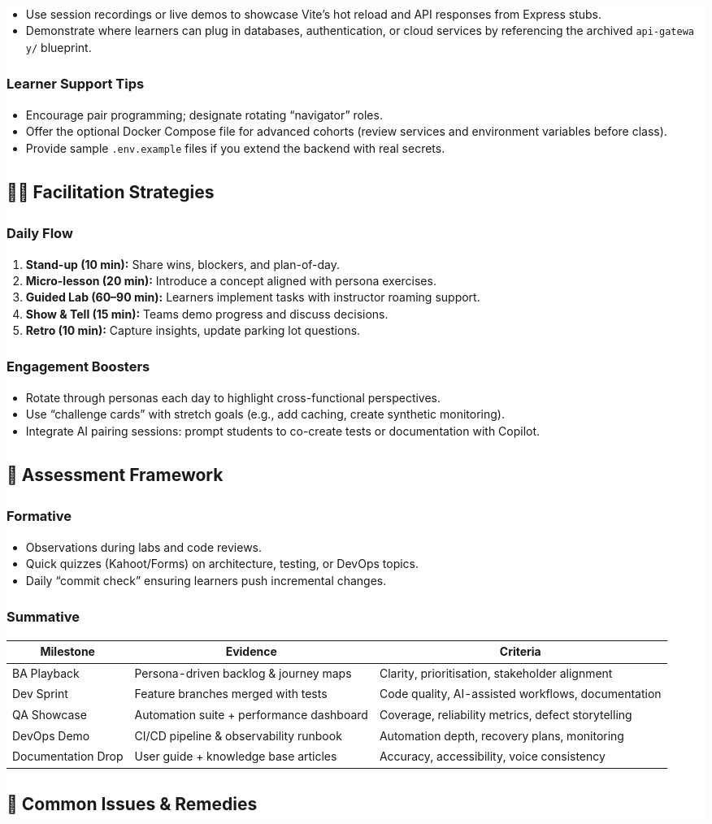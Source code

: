 - Use session recordings or live demos to showcase Vite’s hot reload and API responses from Express stubs.
- Demonstrate where learners can plug in databases, authentication, or cloud services by referencing the archived `api-gateway/` blueprint.

### Learner Support Tips

- Encourage pair programming; designate rotating “navigator” roles.
- Offer the optional Docker Compose file for advanced cohorts (review services and environment variables before class).
- Provide sample `.env.example` files if you extend the backend with real secrets.

## 🧑‍🏫 Facilitation Strategies

### Daily Flow

1. **Stand-up (10 min):** Share wins, blockers, and plan-of-day.
2. **Micro-lesson (20 min):** Introduce a concept aligned with persona exercises.
3. **Guided Lab (60–90 min):** Learners implement tasks with instructor roaming support.
4. **Show & Tell (15 min):** Teams demo progress and discuss decisions.
5. **Retro (10 min):** Capture insights, update parking lot questions.

### Engagement Boosters

- Rotate through personas each day to highlight cross-functional perspectives.
- Use “challenge cards” with stretch goals (e.g., add caching, create synthetic monitoring).
- Integrate AI pairing sessions: prompt students to co-create tests or documentation with Copilot.

## 🧪 Assessment Framework

### Formative

- Observations during labs and code reviews.
- Quick quizzes (Kahoot/Forms) on architecture, testing, or DevOps topics.
- Daily “commit check” ensuring learners push incremental changes.

### Summative

| Milestone | Evidence | Criteria |
| --- | --- | --- |
| BA Playback | Persona-driven backlog & journey maps | Clarity, prioritisation, stakeholder alignment |
| Dev Sprint | Feature branches merged with tests | Code quality, AI-assisted workflows, documentation |
| QA Showcase | Automation suite + performance dashboard | Coverage, reliability metrics, defect storytelling |
| DevOps Demo | CI/CD pipeline & observability runbook | Automation depth, recovery plans, monitoring |
| Documentation Drop | User guide + knowledge base articles | Accuracy, accessibility, voice consistency |

## 🚨 Common Issues & Remedies
